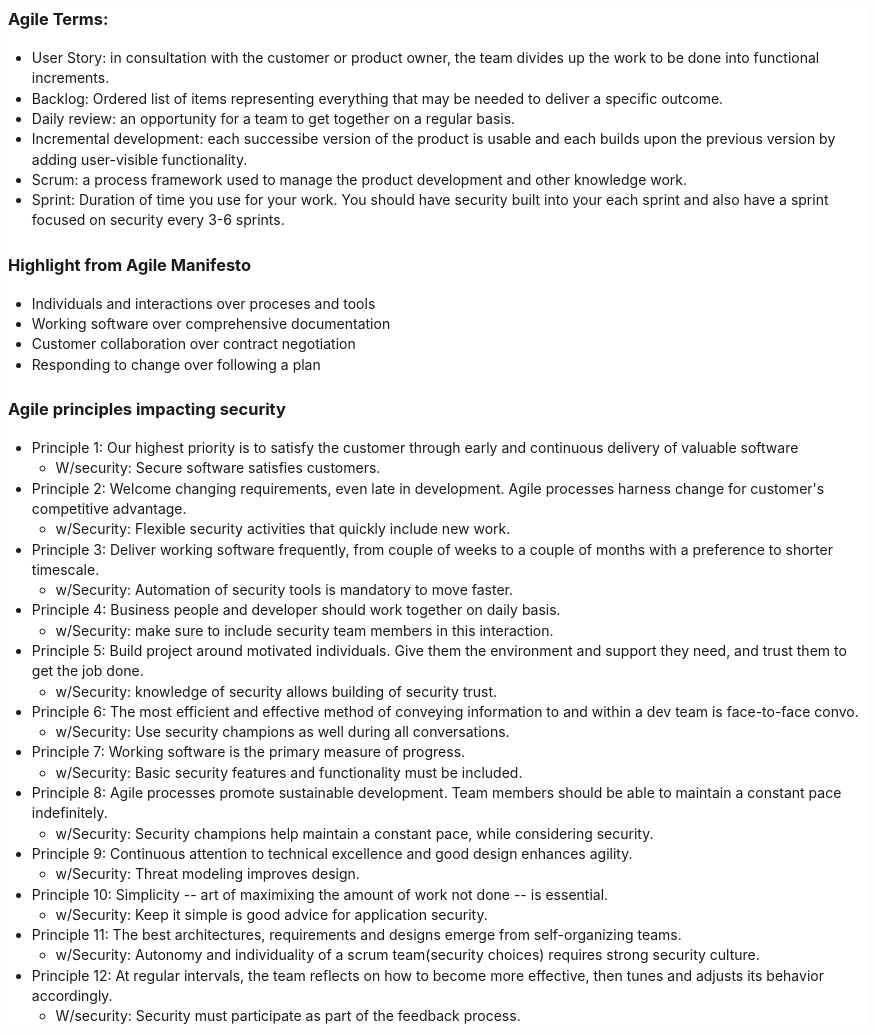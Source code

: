 ### Agile Terms:

* User Story: in consultation with the customer or product owner, the team divides up the work to be done into functional increments.
* Backlog: Ordered list of items representing everything that may be needed to deliver a specific outcome.
* Daily review: an opportunity for a team to get together on a regular basis.
* Incremental development: each successibe version of the product is usable and each builds upon the previous version by adding user-visible functionality.
* Scrum: a process framework used to manage the product development and other knowledge work.
* Sprint: Duration of time you use for your work. You should have security built into your each sprint and also have a sprint focused on security every 3-6 sprints.

### Highlight from Agile Manifesto

* Individuals and interactions over proceses and tools
* Working software over comprehensive documentation
* Customer collaboration over contract negotiation
* Responding to change over following a plan


### Agile principles impacting security


* Principle 1: Our highest priority is to satisfy the customer through early and continuous delivery of valuable software
  * W/security: Secure software satisfies customers.
* Principle 2: Welcome changing requirements, even late in development. Agile processes harness change for customer's competitive advantage.
  * w/Security: Flexible security activities that quickly include new work.
* Principle 3: Deliver working software frequently, from couple of weeks to a couple of months with a preference to shorter timescale.
  * w/Security: Automation of security tools is mandatory to move faster.
* Principle 4: Business people and developer should work together on daily basis.
  * w/Security: make sure to include security team members in this interaction.
* Principle 5: Build project around motivated individuals. Give them the environment and support they need, and trust them to get the job done.
  * w/Security: knowledge of security allows building of security trust.
* Principle 6: The most efficient and effective method of conveying information to and within a dev team is face-to-face convo.
  * w/Security: Use security champions as well during all conversations.
* Principle 7: Working software is the primary measure of progress.
  * w/Security: Basic security features and functionality must be included.
* Principle 8: Agile processes promote sustainable development. Team members should be able to maintain a constant pace indefinitely.
  * w/Security: Security champions help maintain a constant pace, while considering security.
* Principle 9: Continuous attention to technical excellence and good design enhances agility.
  * w/Security: Threat modeling improves design.
* Principle 10: Simplicity -- art of maximixing the amount of work not done -- is essential.
  * w/Security: Keep it simple is good advice for application security.
* Principle 11: The best architectures, requirements and designs emerge from self-organizing teams.
  * w/Security: Autonomy and individuality of a scrum team(security choices) requires strong security culture.
* Principle 12: At regular intervals, the team reflects on how to become more effective, then tunes and adjusts its behavior accordingly.
  * W/security: Security must participate as part of the feedback process.
